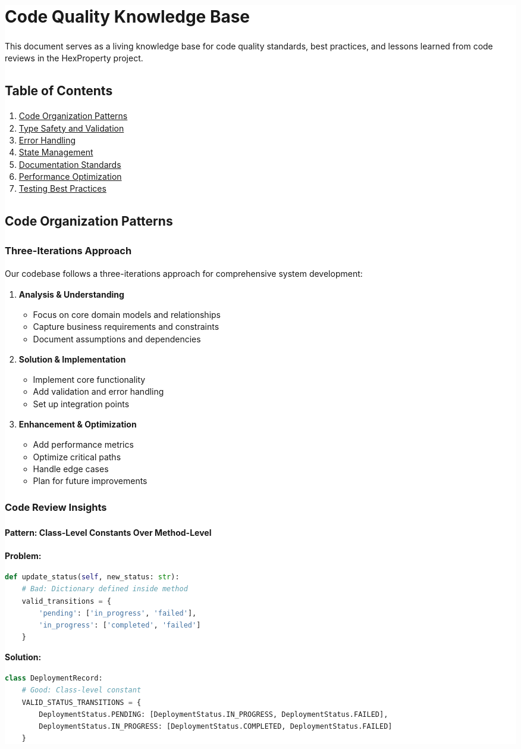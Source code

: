 # Code Quality Knowledge Base

This document serves as a living knowledge base for code quality standards, best practices, and lessons learned from code reviews in the HexProperty project.

## Table of Contents
1. [Code Organization Patterns](#code-organization-patterns)
2. [Type Safety and Validation](#type-safety-and-validation)
3. [Error Handling](#error-handling)
4. [State Management](#state-management)
5. [Documentation Standards](#documentation-standards)
6. [Performance Optimization](#performance-optimization)
7. [Testing Best Practices](#testing-best-practices)

## Code Organization Patterns

### Three-Iterations Approach
Our codebase follows a three-iterations approach for comprehensive system development:

1. **Analysis & Understanding**
   - Focus on core domain models and relationships
   - Capture business requirements and constraints
   - Document assumptions and dependencies

2. **Solution & Implementation**
   - Implement core functionality
   - Add validation and error handling
   - Set up integration points

3. **Enhancement & Optimization**
   - Add performance metrics
   - Optimize critical paths
   - Handle edge cases
   - Plan for future improvements

### Code Review Insights

#### Pattern: Class-Level Constants Over Method-Level
**Problem:**
```python
def update_status(self, new_status: str):
    # Bad: Dictionary defined inside method
    valid_transitions = {
        'pending': ['in_progress', 'failed'],
        'in_progress': ['completed', 'failed']
    }
```

**Solution:**
```python
class DeploymentRecord:
    # Good: Class-level constant
    VALID_STATUS_TRANSITIONS = {
        DeploymentStatus.PENDING: [DeploymentStatus.IN_PROGRESS, DeploymentStatus.FAILED],
        DeploymentStatus.IN_PROGRESS: [DeploymentStatus.COMPLETED, DeploymentStatus.FAILED]
    }
```
